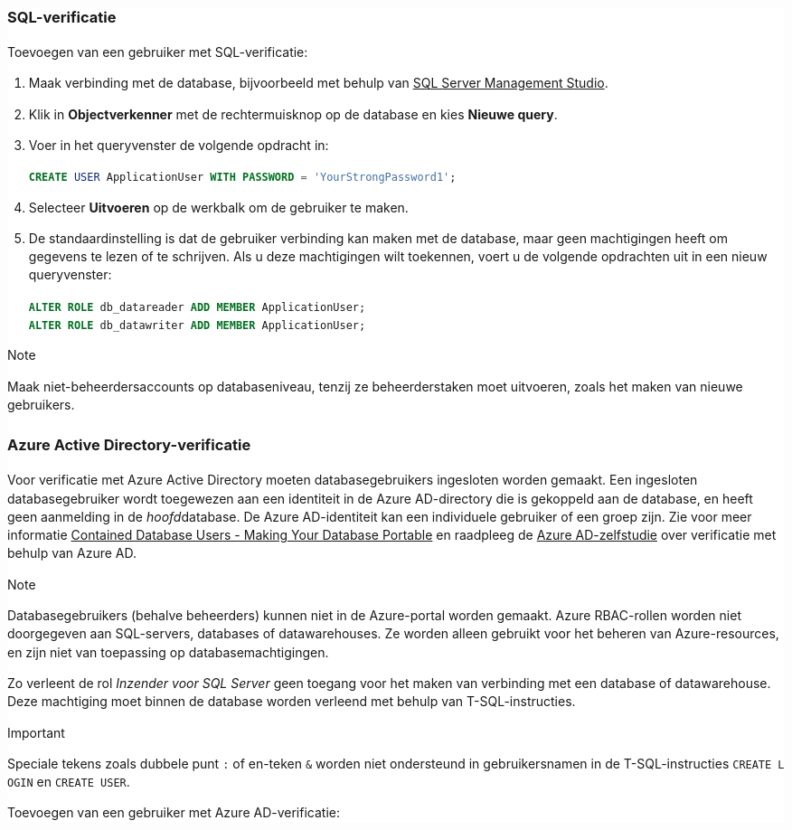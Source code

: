 ### <a name="sql-authentication"></a>SQL-verificatie

Toevoegen van een gebruiker met SQL-verificatie:

1. Maak verbinding met de database, bijvoorbeeld met behulp van [SQL Server Management Studio](./sql-database-connect-query-ssms.md).

1. Klik in **Objectverkenner** met de rechtermuisknop op de database en kies **Nieuwe query**.

1. Voer in het queryvenster de volgende opdracht in:

    ```sql
    CREATE USER ApplicationUser WITH PASSWORD = 'YourStrongPassword1';
    ```

1. Selecteer **Uitvoeren** op de werkbalk om de gebruiker te maken.

1. De standaardinstelling is dat de gebruiker verbinding kan maken met de database, maar geen machtigingen heeft om gegevens te lezen of te schrijven. Als u deze machtigingen wilt toekennen, voert u de volgende opdrachten uit in een nieuw queryvenster:

    ```sql
    ALTER ROLE db_datareader ADD MEMBER ApplicationUser;
    ALTER ROLE db_datawriter ADD MEMBER ApplicationUser;
    ```

> [!NOTE]
> Maak niet-beheerdersaccounts op databaseniveau, tenzij ze beheerderstaken moet uitvoeren, zoals het maken van nieuwe gebruikers.

### <a name="azure-ad-authentication"></a>Azure Active Directory-verificatie

Voor verificatie met Azure Active Directory moeten databasegebruikers ingesloten worden gemaakt. Een ingesloten databasegebruiker wordt toegewezen aan een identiteit in de Azure AD-directory die is gekoppeld aan de database, en heeft geen aanmelding in de *hoofd*database. De Azure AD-identiteit kan een individuele gebruiker of een groep zijn. Zie voor meer informatie [Contained Database Users - Making Your Database Portable](https://msdn.microsoft.com/library/ff929188.aspx) en raadpleeg de [Azure AD-zelfstudie](./sql-database-aad-authentication-configure.md) over verificatie met behulp van Azure AD.

> [!NOTE]
> Databasegebruikers (behalve beheerders) kunnen niet in de Azure-portal worden gemaakt. Azure RBAC-rollen worden niet doorgegeven aan SQL-servers, databases of datawarehouses. Ze worden alleen gebruikt voor het beheren van Azure-resources, en zijn niet van toepassing op databasemachtigingen.
>
> Zo verleent de rol *Inzender voor SQL Server* geen toegang voor het maken van verbinding met een database of datawarehouse. Deze machtiging moet binnen de database worden verleend met behulp van T-SQL-instructies.

> [!IMPORTANT]
> Speciale tekens zoals dubbele punt `:` of en-teken `&` worden niet ondersteund in gebruikersnamen in de T-SQL-instructies `CREATE LOGIN` en `CREATE USER`.

Toevoegen van een gebruiker met Azure AD-verificatie:
